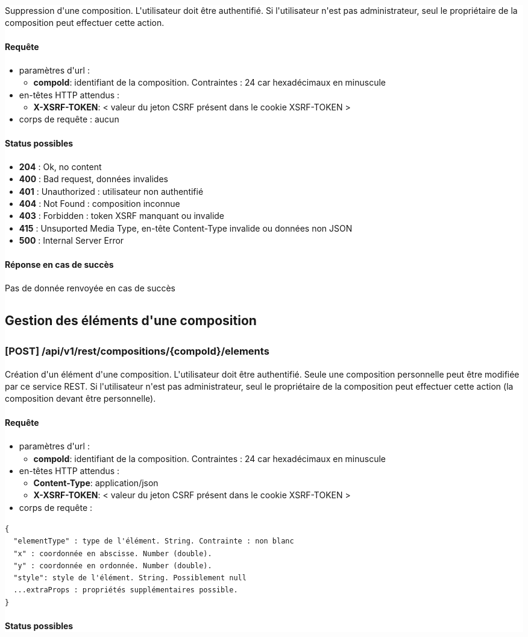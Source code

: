 Suppression d'une composition. L'utilisateur doit être authentifié. Si l'utilisateur n'est pas administrateur, seul le propriétaire de la composition peut effectuer cette action.

#### Requête

- paramètres d'url :
  - __compoId__: identifiant de la composition. Contraintes : 24 car hexadécimaux en minuscule
- en-têtes HTTP attendus :
  - __X-XSRF-TOKEN__: &lt; valeur du jeton CSRF présent dans le cookie XSRF-TOKEN &gt;
- corps de requête : aucun

#### Status possibles

- __204__ : Ok, no content
- __400__ : Bad request, données invalides
- __401__ : Unauthorized : utilisateur non authentifié
- __404__ : Not Found : composition inconnue
- __403__ : Forbidden : token XSRF manquant ou invalide
- __415__ : Unsuported Media Type, en-tête Content-Type invalide ou données non JSON
- __500__ : Internal Server Error

#### Réponse en cas de succès

Pas de donnée renvoyée en cas de succès

## Gestion des éléments d'une composition

### [POST] /api/v1/rest/compositions/{compoId}/elements 

Création d'un élément d'une composition. L'utilisateur doit être authentifié. Seule une composition personnelle peut être modifiée par ce service REST. Si l'utilisateur n'est pas administrateur, seul le propriétaire de la composition peut effectuer cette action (la composition devant être personnelle).

#### Requête

- paramètres d'url :
  - __compoId__: identifiant de la composition. Contraintes : 24 car hexadécimaux en minuscule
- en-têtes HTTP attendus :
  - __Content-Type__: application/json
  - __X-XSRF-TOKEN__: &lt; valeur du jeton CSRF présent dans le cookie XSRF-TOKEN &gt;
- corps de requête :
```
{
  "elementType" : type de l'élément. String. Contrainte : non blanc
  "x" : coordonnée en abscisse. Number (double). 
  "y" : coordonnée en ordonnée. Number (double). 
  "style": style de l'élément. String. Possiblement null
  ...extraProps : propriétés supplémentaires possible.
}
```

#### Status possibles
